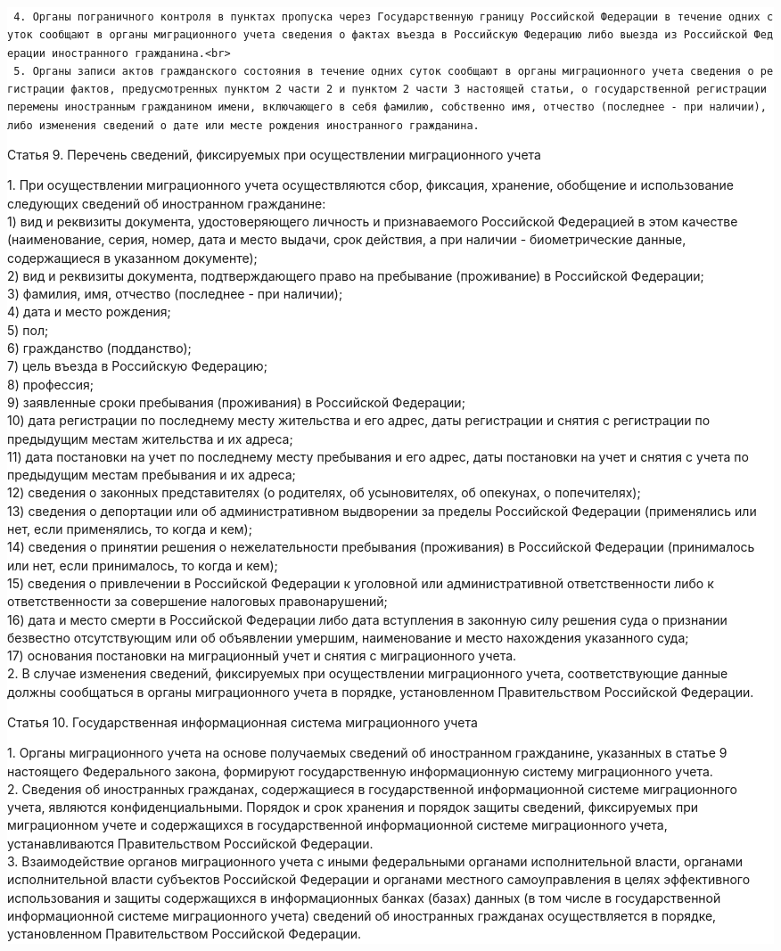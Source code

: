 	 4. Органы пограничного контроля в пунктах пропуска через Государственную границу Российской Федерации в течение одних суток сообщают в органы миграционного учета сведения о фактах въезда в Российскую Федерацию либо выезда из Российской Федерации иностранного гражданина.<br>
	 5. Органы записи актов гражданского состояния в течение одних суток сообщают в органы миграционного учета сведения о регистрации фактов, предусмотренных пунктом 2 части 2 и пунктом 2 части 3 настоящей статьи, о государственной регистрации перемены иностранным гражданином имени, включающего в себя фамилию, собственно имя, отчество (последнее - при наличии), либо изменения сведений о дате или месте рождения иностранного гражданина.
</p>
<p>
	 Статья 9. Перечень сведений, фиксируемых при осуществлении миграционного учета
</p>
<p>
	 1. При осуществлении миграционного учета осуществляются сбор, фиксация, хранение, обобщение и использование следующих сведений об иностранном гражданине:<br>
	 1) вид и реквизиты документа, удостоверяющего личность и признаваемого Российской Федерацией в этом качестве (наименование, серия, номер, дата и место выдачи, срок действия, а при наличии - биометрические данные, содержащиеся в указанном документе);<br>
	 2) вид и реквизиты документа, подтверждающего право на пребывание (проживание) в Российской Федерации;<br>
	 3) фамилия, имя, отчество (последнее - при наличии);<br>
	 4) дата и место рождения;<br>
	 5) пол;<br>
	 6) гражданство (подданство);<br>
	 7) цель въезда в Российскую Федерацию;<br>
	 8) профессия;<br>
	 9) заявленные сроки пребывания (проживания) в Российской Федерации;<br>
	 10) дата регистрации по последнему месту жительства и его адрес, даты регистрации и снятия с регистрации по предыдущим местам жительства и их адреса;<br>
	 11) дата постановки на учет по последнему месту пребывания и его адрес, даты постановки на учет и снятия с учета по предыдущим местам пребывания и их адреса;<br>
	 12) сведения о законных представителях (о родителях, об усыновителях, об опекунах, о попечителях);<br>
	 13) сведения о депортации или об административном выдворении за пределы Российской Федерации (применялись или нет, если применялись, то когда и кем);<br>
	 14) сведения о принятии решения о нежелательности пребывания (проживания) в Российской Федерации (принималось или нет, если принималось, то когда и кем);<br>
	 15) сведения о привлечении в Российской Федерации к уголовной или административной ответственности либо к ответственности за совершение налоговых правонарушений;<br>
	 16) дата и место смерти в Российской Федерации либо дата вступления в законную силу решения суда о признании безвестно отсутствующим или об объявлении умершим, наименование и место нахождения указанного суда;<br>
	 17) основания постановки на миграционный учет и снятия с миграционного учета.<br>
	 2. В случае изменения сведений, фиксируемых при осуществлении миграционного учета, соответствующие данные должны сообщаться в органы миграционного учета в порядке, установленном Правительством Российской Федерации.
</p>
<p>
	 Статья 10. Государственная информационная система миграционного учета
</p>
<p>
	 1. Органы миграционного учета на основе получаемых сведений об иностранном гражданине, указанных в статье 9 настоящего Федерального закона, формируют государственную информационную систему миграционного учета.<br>
	 2. Сведения об иностранных гражданах, содержащиеся в государственной информационной системе миграционного учета, являются конфиденциальными. Порядок и срок хранения и порядок защиты сведений, фиксируемых при миграционном учете и содержащихся в государственной информационной системе миграционного учета, устанавливаются Правительством Российской Федерации.<br>
	 3. Взаимодействие органов миграционного учета с иными федеральными органами исполнительной власти, органами исполнительной власти субъектов Российской Федерации и органами местного самоуправления в целях эффективного использования и защиты содержащихся в информационных банках (базах) данных (в том числе в государственной информационной системе миграционного учета) сведений об иностранных гражданах осуществляется в порядке, установленном Правительством Российской Федерации.<br>